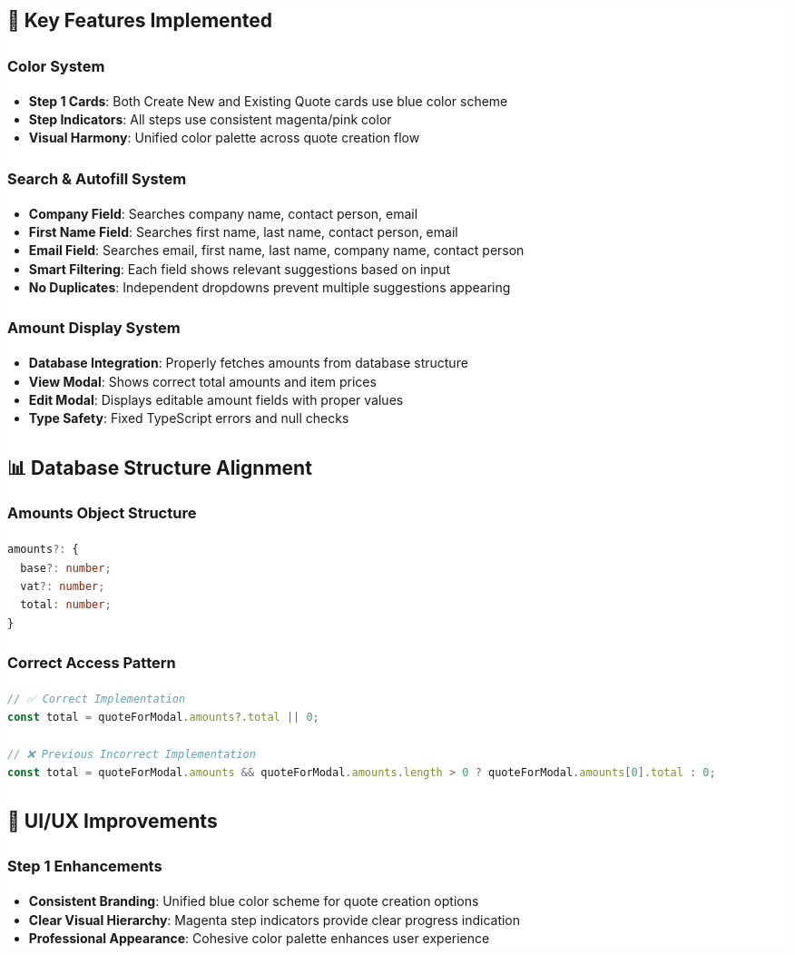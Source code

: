 ## 🚀 **Key Features Implemented**

### **Color System**
- **Step 1 Cards**: Both Create New and Existing Quote cards use blue color scheme
- **Step Indicators**: All steps use consistent magenta/pink color
- **Visual Harmony**: Unified color palette across quote creation flow

### **Search & Autofill System**
- **Company Field**: Searches company name, contact person, email
- **First Name Field**: Searches first name, last name, contact person, email
- **Email Field**: Searches email, first name, last name, company name, contact person
- **Smart Filtering**: Each field shows relevant suggestions based on input
- **No Duplicates**: Independent dropdowns prevent multiple suggestions appearing

### **Amount Display System**
- **Database Integration**: Properly fetches amounts from database structure
- **View Modal**: Shows correct total amounts and item prices
- **Edit Modal**: Displays editable amount fields with proper values
- **Type Safety**: Fixed TypeScript errors and null checks

## 📊 **Database Structure Alignment**

### **Amounts Object Structure**
```typescript
amounts?: {
  base?: number;
  vat?: number;
  total: number;
}
```

### **Correct Access Pattern**
```typescript
// ✅ Correct Implementation
const total = quoteForModal.amounts?.total || 0;

// ❌ Previous Incorrect Implementation
const total = quoteForModal.amounts && quoteForModal.amounts.length > 0 ? quoteForModal.amounts[0].total : 0;
```

## 🎨 **UI/UX Improvements**

### **Step 1 Enhancements**
- **Consistent Branding**: Unified blue color scheme for quote creation options
- **Clear Visual Hierarchy**: Magenta step indicators provide clear progress indication
- **Professional Appearance**: Cohesive color palette enhances user experience
